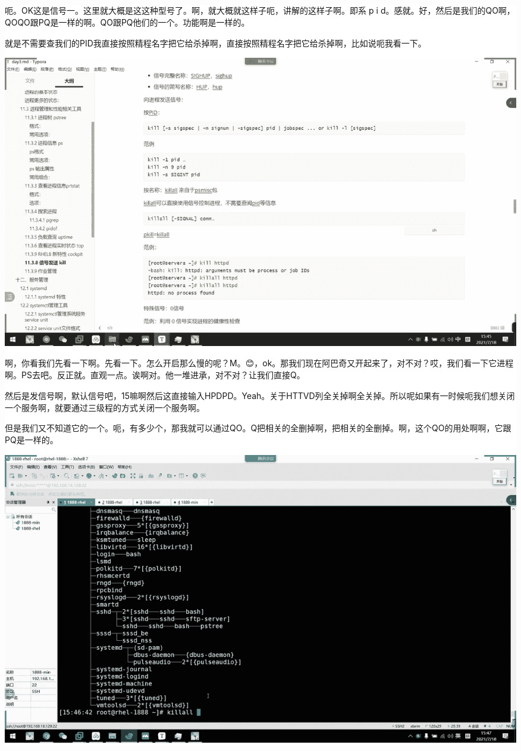 呃。OK这是信号一。这里就大概是这这种型号了。啊，就大概就这样子呃，讲解的这样子啊。即系 p i d。感就。好，然后是我们的QO啊，QOQO跟PQ是一样的啊。QO跟PQ他们的一个。功能啊是一样的。

就是不需要查我们的PID我直接按照精程名字把它给杀掉啊，直接按照精程名字把它给杀掉啊，比如说呃我看一下。



![](img/cee9e57117c3355be2e83865e64a9158_28.png)

啊，你看我们先看一下啊。先看一下。怎么开启那么慢的呢？M。😊，ok。那我们现在阿巴奇又开起来了，对不对？哎，我们看一下它进程啊。PS去吧。反正就。直观一点。诶啊对。他一堆进承，对不对？让我们直接Q。

然后是发信号啊，默认信号吧，15嘛啊然后这直接输入HPDPD。Yeah。关于HTTVD列全关掉啊全关掉。所以呢如果有一时候呃我们想关闭一个服务啊，就要通过三级程的方式关闭一个服务啊。

但是我们又不知道它的一个。呃，有多少个，那我就可以通过QO。Q把相关的全删掉啊，把相关的全删掉。啊，这个QO的用处啊啊，它跟PQ是一样的。



![](img/cee9e57117c3355be2e83865e64a9158_30.png)
